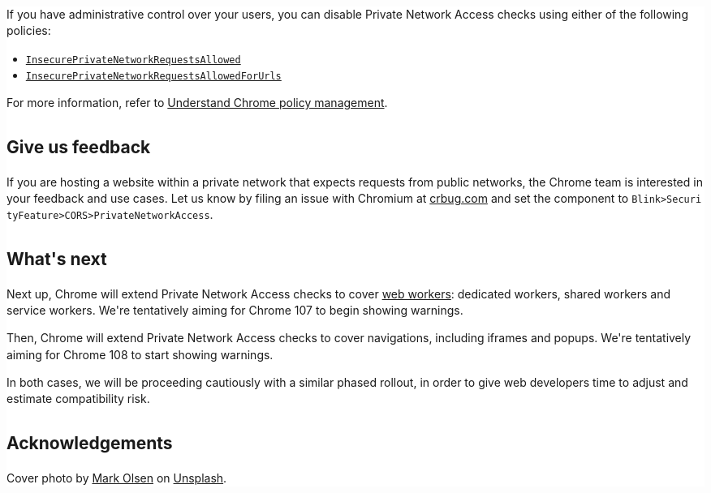 If you have administrative control over your users, you can disable Private
Network Access checks using either of the following policies:

* [`InsecurePrivateNetworkRequestsAllowed`](https://chromeenterprise.google/policies/#InsecurePrivateNetworkRequestsAllowed)
* [`InsecurePrivateNetworkRequestsAllowedForUrls`](https://chromeenterprise.google/policies/#InsecurePrivateNetworkRequestsAllowedForUrls)

For more information, refer to [Understand Chrome policy
management](https://support.google.com/chrome/a/answer/9037717).

## Give us feedback

If you are hosting a website within a private network that expects requests from
public networks, the Chrome team is interested in your feedback and use cases.
Let us know by filing an issue with Chromium at [crbug.com](crbug.com) and set
the component to `Blink>SecurityFeature>CORS>PrivateNetworkAccess`.

## What's next

Next up, Chrome will extend Private Network Access checks to cover
[web workers](https://developer.mozilla.org/docs/Web/API/Web_Workers_API):
dedicated workers, shared workers and service workers. We're tentatively aiming
for Chrome 107 to begin showing warnings.

Then, Chrome will extend Private Network Access checks to cover navigations,
including iframes and popups. We're tentatively aiming for Chrome 108 to start
showing warnings.

In both cases, we will be proceeding cautiously with a similar phased rollout,
in order to give web developers time to adjust and estimate compatibility risk.

## Acknowledgements

Cover photo by [Mark Olsen](https://unsplash.com/@markolsen) on
[Unsplash](https://unsplash.com/photos/K5j1KgecVC8).
